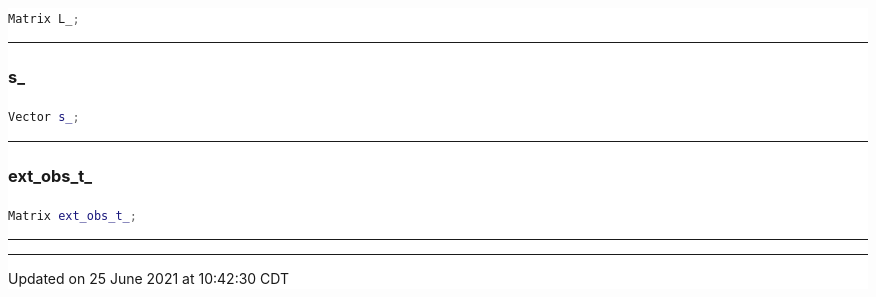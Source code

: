 ```cpp
Matrix L_;
```



---
### **s_**

```cpp
Vector s_;
```



---
### **ext_obs_t_**

```cpp
Matrix ext_obs_t_;
```



---


-------------------------------

Updated on 25 June 2021 at 10:42:30 CDT
